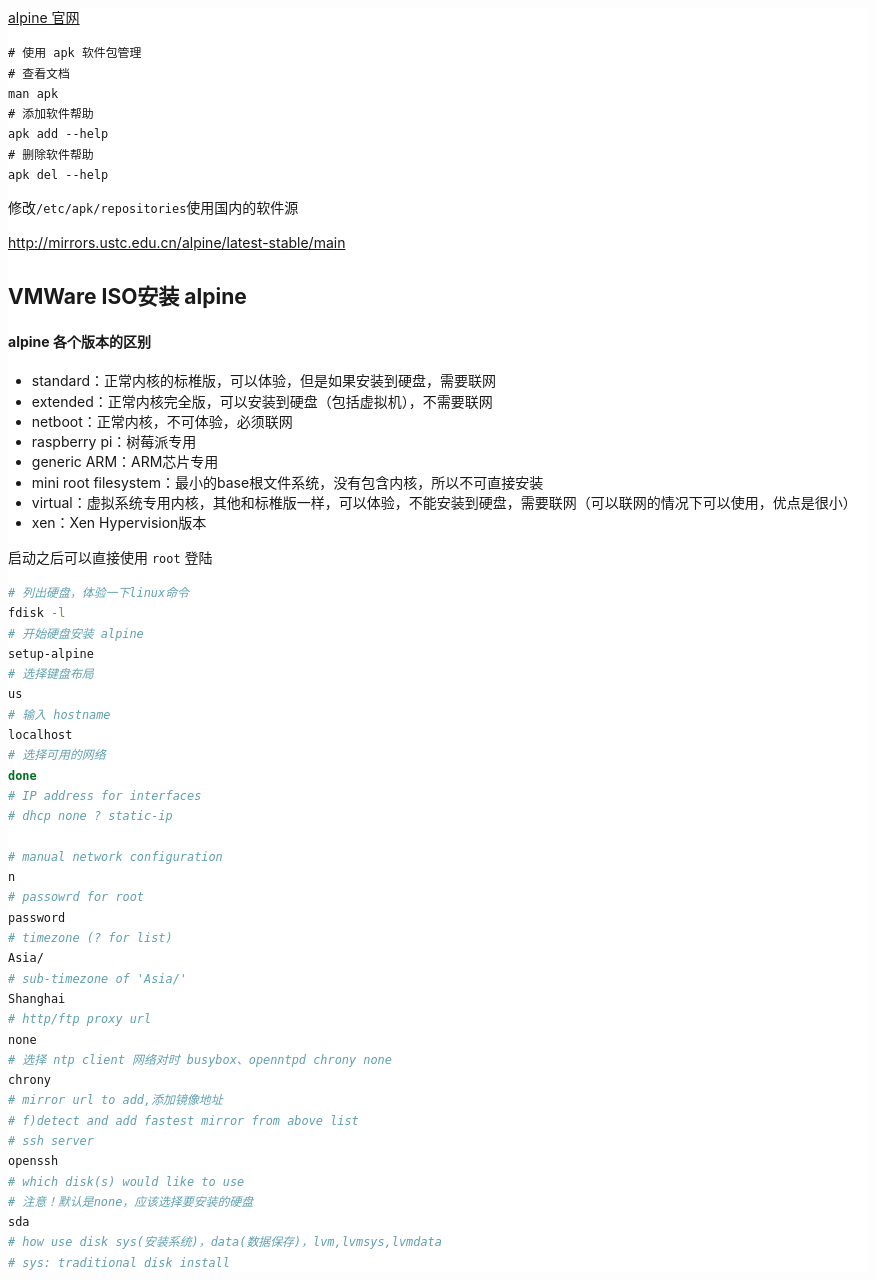 [alpine 官网](https://www.alpinelinux.org/)

```shell
# 使用 apk 软件包管理
# 查看文档
man apk
# 添加软件帮助
apk add --help
# 删除软件帮助
apk del --help
```

修改`/etc/apk/repositories`使用国内的软件源

http://mirrors.ustc.edu.cn/alpine/latest-stable/main

## VMWare ISO安装 alpine

#### alpine 各个版本的区别

+ standard：正常内核的标椎版，可以体验，但是如果安装到硬盘，需要联网
+ extended：正常内核完全版，可以安装到硬盘（包括虚拟机），不需要联网
+ netboot：正常内核，不可体验，必须联网
+ raspberry pi：树莓派专用
+ generic ARM：ARM芯片专用
+ mini root filesystem：最小的base根文件系统，没有包含内核，所以不可直接安装
+ virtual：虚拟系统专用内核，其他和标椎版一样，可以体验，不能安装到硬盘，需要联网（可以联网的情况下可以使用，优点是很小）
+ xen：Xen Hypervision版本

启动之后可以直接使用 `root` 登陆

```sh
# 列出硬盘，体验一下linux命令
fdisk -l
# 开始硬盘安装 alpine
setup-alpine
# 选择键盘布局
us
# 输入 hostname
localhost
# 选择可用的网络
done
# IP address for interfaces
# dhcp none ? static-ip

# manual network configuration
n
# passowrd for root
password
# timezone (? for list)
Asia/
# sub-timezone of 'Asia/'
Shanghai
# http/ftp proxy url
none
# 选择 ntp client 网络对时 busybox、openntpd chrony none
chrony
# mirror url to add,添加镜像地址
# f)detect and add fastest mirror from above list
# ssh server
openssh
# which disk(s) would like to use
# 注意！默认是none，应该选择要安装的硬盘
sda
# how use disk sys(安装系统)，data(数据保存)，lvm,lvmsys,lvmdata
# sys: traditional disk install
```